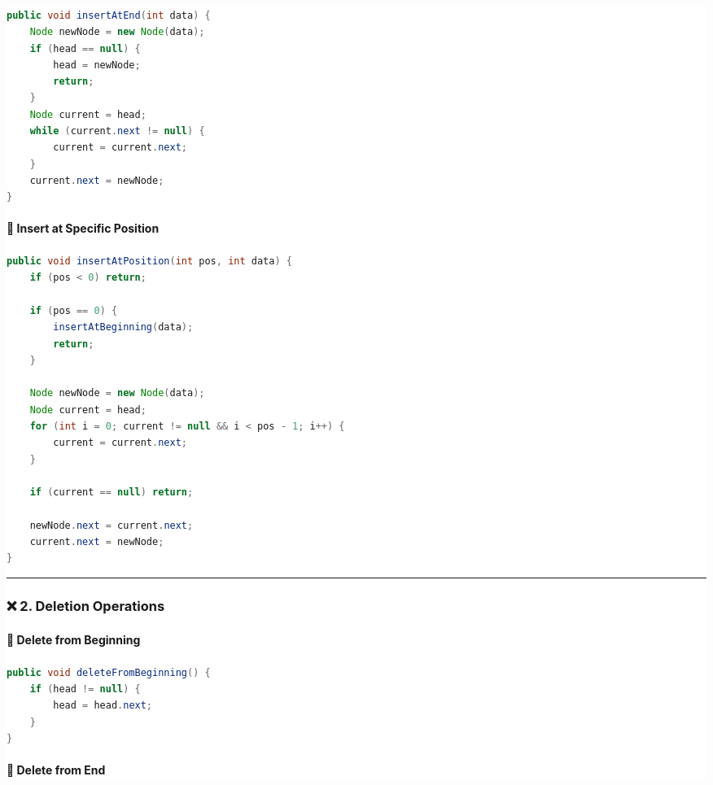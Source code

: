 ```java
public void insertAtEnd(int data) {
    Node newNode = new Node(data);
    if (head == null) {
        head = newNode;
        return;
    }
    Node current = head;
    while (current.next != null) {
        current = current.next;
    }
    current.next = newNode;
}
```

#### 🔹 Insert at Specific Position

```java
public void insertAtPosition(int pos, int data) {
    if (pos < 0) return;

    if (pos == 0) {
        insertAtBeginning(data);
        return;
    }

    Node newNode = new Node(data);
    Node current = head;
    for (int i = 0; current != null && i < pos - 1; i++) {
        current = current.next;
    }

    if (current == null) return;

    newNode.next = current.next;
    current.next = newNode;
}
```

---

### ❌ 2. Deletion Operations

#### 🔹 Delete from Beginning

```java
public void deleteFromBeginning() {
    if (head != null) {
        head = head.next;
    }
}
```

#### 🔹 Delete from End
